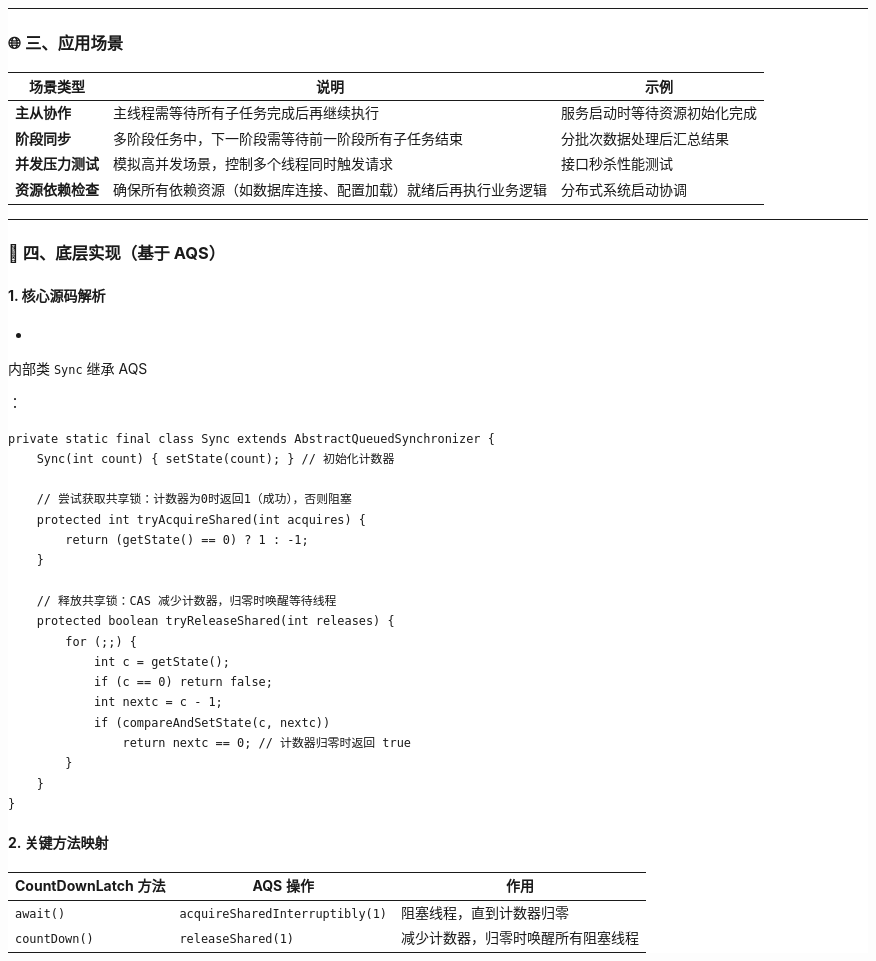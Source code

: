 ------

### 🌐 **三、应用场景**

| **场景类型**     | **说明**                                                     | **示例**                     |
| ---------------- | ------------------------------------------------------------ | ---------------------------- |
| **主从协作**     | 主线程需等待所有子任务完成后再继续执行                       | 服务启动时等待资源初始化完成 |
| **阶段同步**     | 多阶段任务中，下一阶段需等待前一阶段所有子任务结束           | 分批次数据处理后汇总结果     |
| **并发压力测试** | 模拟高并发场景，控制多个线程同时触发请求                     | 接口秒杀性能测试             |
| **资源依赖检查** | 确保所有依赖资源（如数据库连接、配置加载）就绪后再执行业务逻辑 | 分布式系统启动协调           |

------

### 🔧 **四、底层实现（基于 AQS）**

#### **1. 核心源码解析**

- 

  内部类 `Sync` 继承 AQS

  ：

  ```
  private static final class Sync extends AbstractQueuedSynchronizer {
      Sync(int count) { setState(count); } // 初始化计数器
      
      // 尝试获取共享锁：计数器为0时返回1（成功），否则阻塞
      protected int tryAcquireShared(int acquires) {
          return (getState() == 0) ? 1 : -1;
      }
      
      // 释放共享锁：CAS 减少计数器，归零时唤醒等待线程
      protected boolean tryReleaseShared(int releases) {
          for (;;) {
              int c = getState();
              if (c == 0) return false;
              int nextc = c - 1;
              if (compareAndSetState(c, nextc))
                  return nextc == 0; // 计数器归零时返回 true
          }
      }
  }
  ```

#### **2. 关键方法映射**

| **CountDownLatch 方法** | **AQS 操作**                    | **作用**                           |
| ----------------------- | ------------------------------- | ---------------------------------- |
| `await()`               | `acquireSharedInterruptibly(1)` | 阻塞线程，直到计数器归零           |
| `countDown()`           | `releaseShared(1)`              | 减少计数器，归零时唤醒所有阻塞线程 |
